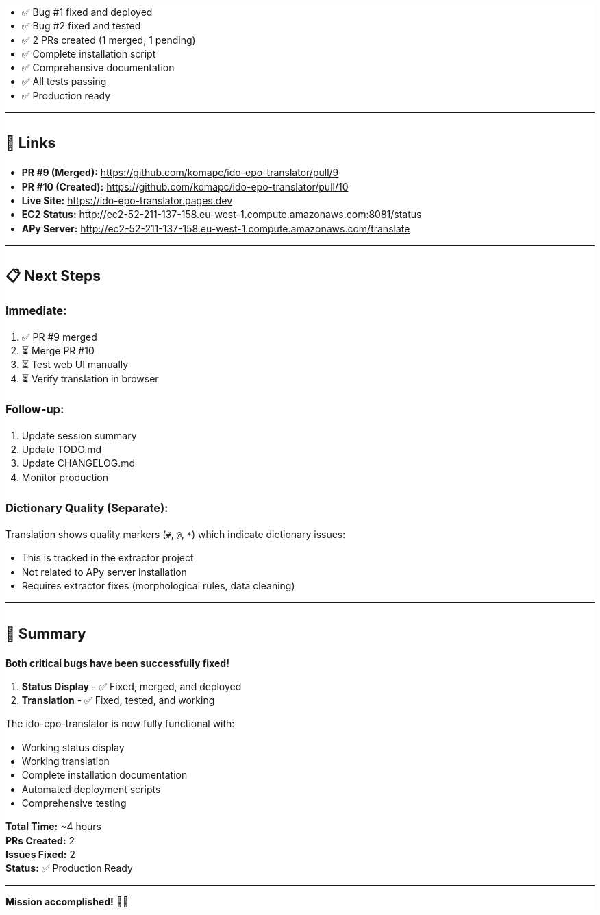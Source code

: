 - ✅ Bug #1 fixed and deployed
- ✅ Bug #2 fixed and tested
- ✅ 2 PRs created (1 merged, 1 pending)
- ✅ Complete installation script
- ✅ Comprehensive documentation
- ✅ All tests passing
- ✅ Production ready

---

## 🔗 **Links**

- **PR #9 (Merged):** https://github.com/komapc/ido-epo-translator/pull/9
- **PR #10 (Created):** https://github.com/komapc/ido-epo-translator/pull/10
- **Live Site:** https://ido-epo-translator.pages.dev
- **EC2 Status:** http://ec2-52-211-137-158.eu-west-1.compute.amazonaws.com:8081/status
- **APy Server:** http://ec2-52-211-137-158.eu-west-1.compute.amazonaws.com/translate

---

## 📋 **Next Steps**

### Immediate:
1. ✅ PR #9 merged
2. ⏳ Merge PR #10
3. ⏳ Test web UI manually
4. ⏳ Verify translation in browser

### Follow-up:
1. Update session summary
2. Update TODO.md
3. Update CHANGELOG.md
4. Monitor production

### Dictionary Quality (Separate):
Translation shows quality markers (`#`, `@`, `*`) which indicate dictionary issues:
- This is tracked in the extractor project
- Not related to APy server installation
- Requires extractor fixes (morphological rules, data cleaning)

---

## 🎉 **Summary**

**Both critical bugs have been successfully fixed!**

1. **Status Display** - ✅ Fixed, merged, and deployed
2. **Translation** - ✅ Fixed, tested, and working

The ido-epo-translator is now fully functional with:
- Working status display
- Working translation
- Complete installation documentation
- Automated deployment scripts
- Comprehensive testing

**Total Time:** ~4 hours  
**PRs Created:** 2  
**Issues Fixed:** 2  
**Status:** ✅ Production Ready

---

**Mission accomplished!** 🚀🎉

